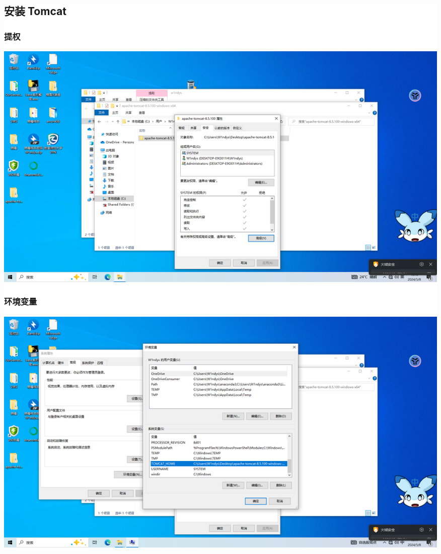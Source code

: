 ## 安装 Tomcat

### 提权

![image-20240508104037624](../images/CyberSecurity/7-DDoS/image-20240508104037624.png)

### 环境变量

![image-20240508104128275](../images/CyberSecurity/7-DDoS/image-20240508104128275.png)
